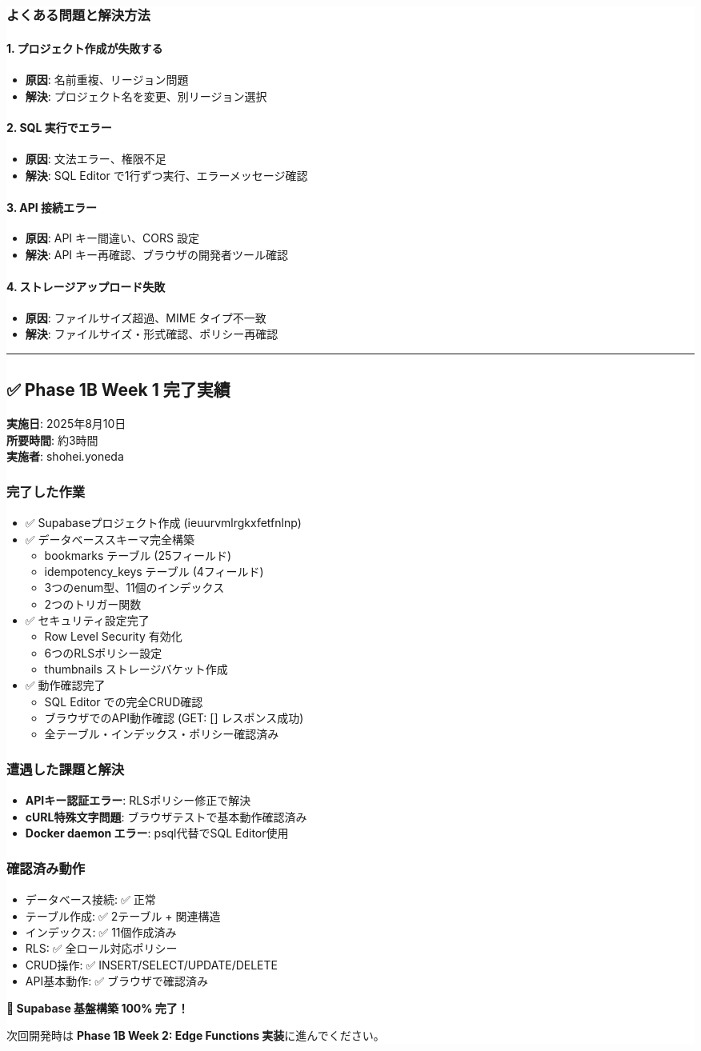 ### よくある問題と解決方法

#### 1. プロジェクト作成が失敗する
- **原因**: 名前重複、リージョン問題
- **解決**: プロジェクト名を変更、別リージョン選択

#### 2. SQL 実行でエラー
- **原因**: 文法エラー、権限不足  
- **解決**: SQL Editor で1行ずつ実行、エラーメッセージ確認

#### 3. API 接続エラー
- **原因**: API キー間違い、CORS 設定
- **解決**: API キー再確認、ブラウザの開発者ツール確認

#### 4. ストレージアップロード失敗
- **原因**: ファイルサイズ超過、MIME タイプ不一致
- **解決**: ファイルサイズ・形式確認、ポリシー再確認

---

## ✅ Phase 1B Week 1 完了実績

**実施日**: 2025年8月10日  
**所要時間**: 約3時間  
**実施者**: shohei.yoneda

### 完了した作業
- ✅ Supabaseプロジェクト作成 (ieuurvmlrgkxfetfnlnp)
- ✅ データベーススキーマ完全構築
  - bookmarks テーブル (25フィールド)
  - idempotency_keys テーブル (4フィールド)
  - 3つのenum型、11個のインデックス
  - 2つのトリガー関数
- ✅ セキュリティ設定完了
  - Row Level Security 有効化
  - 6つのRLSポリシー設定
  - thumbnails ストレージバケット作成
- ✅ 動作確認完了
  - SQL Editor での完全CRUD確認
  - ブラウザでのAPI動作確認 (GET: [] レスポンス成功)
  - 全テーブル・インデックス・ポリシー確認済み

### 遭遇した課題と解決
- **APIキー認証エラー**: RLSポリシー修正で解決
- **cURL特殊文字問題**: ブラウザテストで基本動作確認済み
- **Docker daemon エラー**: psql代替でSQL Editor使用

### 確認済み動作
- データベース接続: ✅ 正常
- テーブル作成: ✅ 2テーブル + 関連構造
- インデックス: ✅ 11個作成済み
- RLS: ✅ 全ロール対応ポリシー
- CRUD操作: ✅ INSERT/SELECT/UPDATE/DELETE
- API基本動作: ✅ ブラウザで確認済み

**🎉 Supabase 基盤構築 100% 完了！**

次回開発時は **Phase 1B Week 2: Edge Functions 実装**に進んでください。